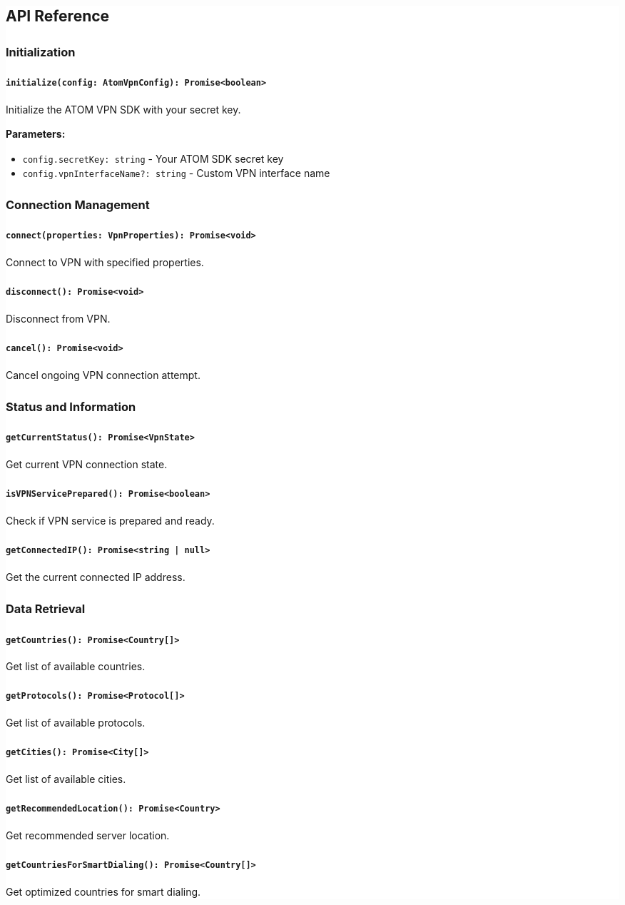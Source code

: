 ## API Reference

### Initialization

#### `initialize(config: AtomVpnConfig): Promise<boolean>`
Initialize the ATOM VPN SDK with your secret key.

**Parameters:**
- `config.secretKey: string` - Your ATOM SDK secret key
- `config.vpnInterfaceName?: string` - Custom VPN interface name

### Connection Management

#### `connect(properties: VpnProperties): Promise<void>`
Connect to VPN with specified properties.

#### `disconnect(): Promise<void>`
Disconnect from VPN.

#### `cancel(): Promise<void>`
Cancel ongoing VPN connection attempt.

### Status and Information

#### `getCurrentStatus(): Promise<VpnState>`
Get current VPN connection state.

#### `isVPNServicePrepared(): Promise<boolean>`
Check if VPN service is prepared and ready.

#### `getConnectedIP(): Promise<string | null>`
Get the current connected IP address.

### Data Retrieval

#### `getCountries(): Promise<Country[]>`
Get list of available countries.

#### `getProtocols(): Promise<Protocol[]>`
Get list of available protocols.

#### `getCities(): Promise<City[]>`
Get list of available cities.

#### `getRecommendedLocation(): Promise<Country>`
Get recommended server location.

#### `getCountriesForSmartDialing(): Promise<Country[]>`
Get optimized countries for smart dialing.
